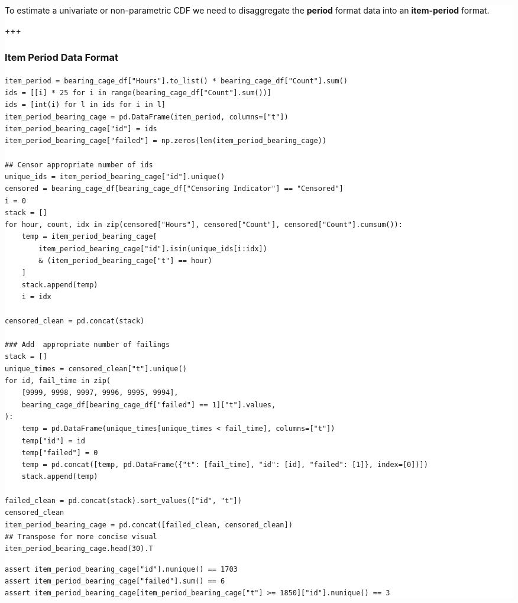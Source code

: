 To estimate a univariate or non-parametric CDF we need to disaggregate the **period** format data into an **item-period** format.

+++

### Item Period Data Format

```{code-cell} ipython3
item_period = bearing_cage_df["Hours"].to_list() * bearing_cage_df["Count"].sum()
ids = [[i] * 25 for i in range(bearing_cage_df["Count"].sum())]
ids = [int(i) for l in ids for i in l]
item_period_bearing_cage = pd.DataFrame(item_period, columns=["t"])
item_period_bearing_cage["id"] = ids
item_period_bearing_cage["failed"] = np.zeros(len(item_period_bearing_cage))

## Censor appropriate number of ids
unique_ids = item_period_bearing_cage["id"].unique()
censored = bearing_cage_df[bearing_cage_df["Censoring Indicator"] == "Censored"]
i = 0
stack = []
for hour, count, idx in zip(censored["Hours"], censored["Count"], censored["Count"].cumsum()):
    temp = item_period_bearing_cage[
        item_period_bearing_cage["id"].isin(unique_ids[i:idx])
        & (item_period_bearing_cage["t"] == hour)
    ]
    stack.append(temp)
    i = idx

censored_clean = pd.concat(stack)

### Add  appropriate number of failings
stack = []
unique_times = censored_clean["t"].unique()
for id, fail_time in zip(
    [9999, 9998, 9997, 9996, 9995, 9994],
    bearing_cage_df[bearing_cage_df["failed"] == 1]["t"].values,
):
    temp = pd.DataFrame(unique_times[unique_times < fail_time], columns=["t"])
    temp["id"] = id
    temp["failed"] = 0
    temp = pd.concat([temp, pd.DataFrame({"t": [fail_time], "id": [id], "failed": [1]}, index=[0])])
    stack.append(temp)

failed_clean = pd.concat(stack).sort_values(["id", "t"])
censored_clean
item_period_bearing_cage = pd.concat([failed_clean, censored_clean])
## Transpose for more concise visual
item_period_bearing_cage.head(30).T
```

```{code-cell} ipython3
assert item_period_bearing_cage["id"].nunique() == 1703
assert item_period_bearing_cage["failed"].sum() == 6
assert item_period_bearing_cage[item_period_bearing_cage["t"] >= 1850]["id"].nunique() == 3
```
